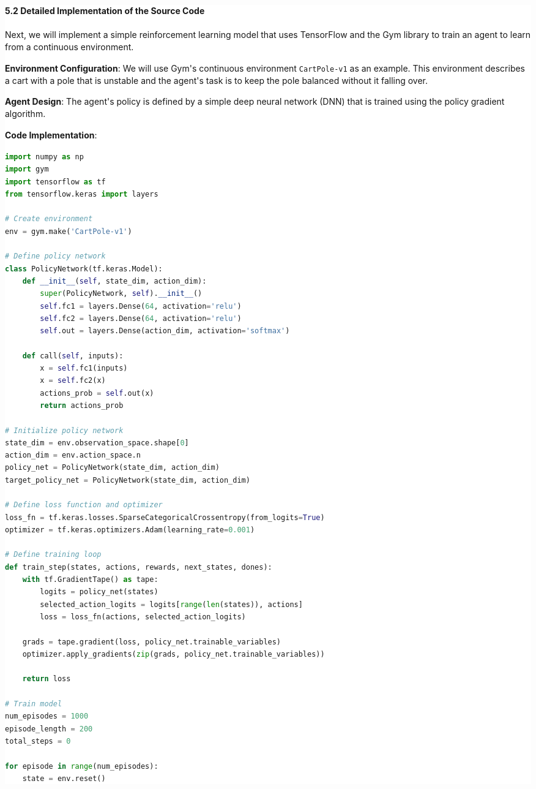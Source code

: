 #### 5.2 Detailed Implementation of the Source Code

Next, we will implement a simple reinforcement learning model that uses TensorFlow and the Gym library to train an agent to learn from a continuous environment.

**Environment Configuration**: We will use Gym's continuous environment `CartPole-v1` as an example. This environment describes a cart with a pole that is unstable and the agent's task is to keep the pole balanced without it falling over.

**Agent Design**: The agent's policy is defined by a simple deep neural network (DNN) that is trained using the policy gradient algorithm.

**Code Implementation**:

```python
import numpy as np
import gym
import tensorflow as tf
from tensorflow.keras import layers

# Create environment
env = gym.make('CartPole-v1')

# Define policy network
class PolicyNetwork(tf.keras.Model):
    def __init__(self, state_dim, action_dim):
        super(PolicyNetwork, self).__init__()
        self.fc1 = layers.Dense(64, activation='relu')
        self.fc2 = layers.Dense(64, activation='relu')
        self.out = layers.Dense(action_dim, activation='softmax')

    def call(self, inputs):
        x = self.fc1(inputs)
        x = self.fc2(x)
        actions_prob = self.out(x)
        return actions_prob

# Initialize policy network
state_dim = env.observation_space.shape[0]
action_dim = env.action_space.n
policy_net = PolicyNetwork(state_dim, action_dim)
target_policy_net = PolicyNetwork(state_dim, action_dim)

# Define loss function and optimizer
loss_fn = tf.keras.losses.SparseCategoricalCrossentropy(from_logits=True)
optimizer = tf.keras.optimizers.Adam(learning_rate=0.001)

# Define training loop
def train_step(states, actions, rewards, next_states, dones):
    with tf.GradientTape() as tape:
        logits = policy_net(states)
        selected_action_logits = logits[range(len(states)), actions]
        loss = loss_fn(actions, selected_action_logits)

    grads = tape.gradient(loss, policy_net.trainable_variables)
    optimizer.apply_gradients(zip(grads, policy_net.trainable_variables))

    return loss

# Train model
num_episodes = 1000
episode_length = 200
total_steps = 0

for episode in range(num_episodes):
    state = env.reset()
```